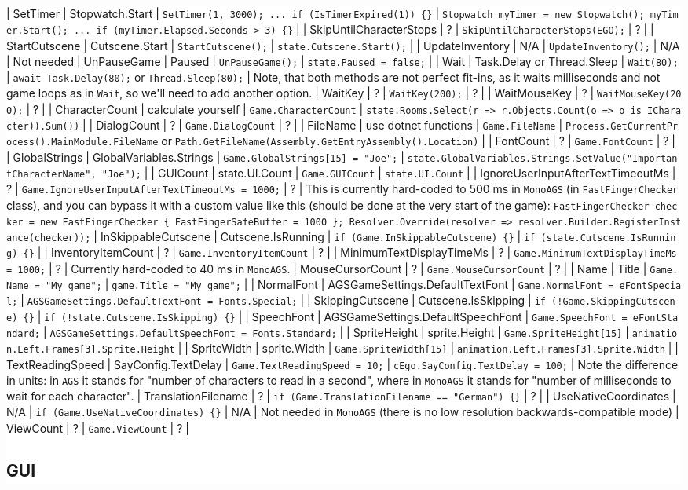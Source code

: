 | SetTimer | Stopwatch.Start | `SetTimer(1, 3000); ... if (IsTimerExpired(1)) {}` | `Stopwatch myTimer = new Stopwatch(); myTimer.Start(); ... if (myTimer.Elapsed.Seconds > 3) {}` |
| SkipUntilCharacterStops | ? | `SkipUntilCharacterStops(EGO);` | ? |
| StartCutscene | Cutscene.Start | `StartCutscene();` | `state.Cutscene.Start();` |
| UpdateInventory | N/A | `UpdateInventory();` | N/A | Not needed
| UnPauseGame | Paused | `UnPauseGame();` | `state.Paused = false;` |
| Wait | Task.Delay or Thread.Sleep | `Wait(80);` | `await Task.Delay(80);` or `Thread.Sleep(80);` | Note, that both methods are not perfect fit-ins, as it waits milliseconds and not game loops as in `Wait`, so we'll need to add another option.
| WaitKey | ? | `WaitKey(200);` | ? |
| WaitMouseKey | ? | `WaitMouseKey(200);` | ? |
| CharacterCount | calculate yourself | `Game.CharacterCount` | `state.Rooms.Select(r => r.Objects.Count(o => o is ICharacter)).Sum())` |
| DialogCount | ? | `Game.DialogCount` | ? |
| FileName | use dotnet functions | `Game.FileName` | `Process.GetCurrentProcess().MainModule.FileName` or `Path.GetFileName(Assembly.GetEntryAssembly().Location)` |
| FontCount | ? | `Game.FontCount` | ? |
| GlobalStrings | GlobalVariables.Strings | `Game.GlobalStrings[15] = "Joe";` | `state.GlobalVariables.Strings.SetValue("ImportantCharacterName", "Joe");` |
| GUICount | state.UI.Count | `Game.GUICount` | `state.UI.Count` |
| IgnoreUserInputAfterTextTimeoutMs | ? | `Game.IgnoreUserInputAfterTextTimeoutMs = 1000;` | ? | This is currently hard-coded to 500 ms in `MonoAGS` (in `FastFingerChecker` class), and you can bypass it with a custom value like this (should be done at the very start of the game): `FastFingerChecker checker = new FastFingerChecker { FastFingerSafeBuffer = 1000 }; Resolver.Override(resolver => resolver.Builder.RegisterInstance(checker));`
| InSkippableCutscene | Cutscene.IsRunning | `if (Game.InSkippableCutscene) {}` | `if (state.Cutscene.IsRunning) {}` |
| InventoryItemCount | ? | `Game.InventoryItemCount` | ? |
| MinimumTextDisplayTimeMs | ? | `Game.MinimumTextDisplayTimeMs = 1000;` | ? | Currently hard-coded to 40 ms in `MonoAGS`.
| MouseCursorCount | ? | `Game.MouseCursorCount` | ? |
| Name | Title | `Game.Name = "My game";` | `game.Title = "My game";` |
| NormalFont | AGSGameSettings.DefaultTextFont | `Game.NormalFont = eFontSpecial;` | `AGSGameSettings.DefaultTextFont = Fonts.Special;` |
| SkippingCutscene | Cutscene.IsSkipping | `if (!Game.SkippingCutscene) {}` | `if (!state.Cutscene.IsSkipping) {}` |
| SpeechFont | AGSGameSettings.DefaultSpeechFont | `Game.SpeechFont = eFontStandard;` | `AGSGameSettings.DefaultSpeechFont = Fonts.Standard;` |
| SpriteHeight | sprite.Height | `Game.SpriteHeight[15]` | `animation.Left.Frames[3].Sprite.Height` |
| SpriteWidth | sprite.Width | `Game.SpriteWidth[15]` | `animation.Left.Frames[3].Sprite.Width` |
| TextReadingSpeed | SayConfig.TextDelay | `Game.TextReadingSpeed = 10;` | `cEgo.SayConfig.TextDelay = 100;` | Note the difference in units: in `AGS` it stands for "number of characters to read in a second", where in `MonoAGS` it stands for "number of milliseconds to wait for each character".
| TranslationFilename | ? | `if (Game.TranslationFilename == "German") {}` | ? |
| UseNativeCoordinates | N/A | `if (Game.UseNativeCoordinates) {}` | N/A | Not needed in `MonoAGS` (there is no low resolution backwards-compatible mode)
| ViewCount | ? | `Game.ViewCount` | ? |

## GUI
